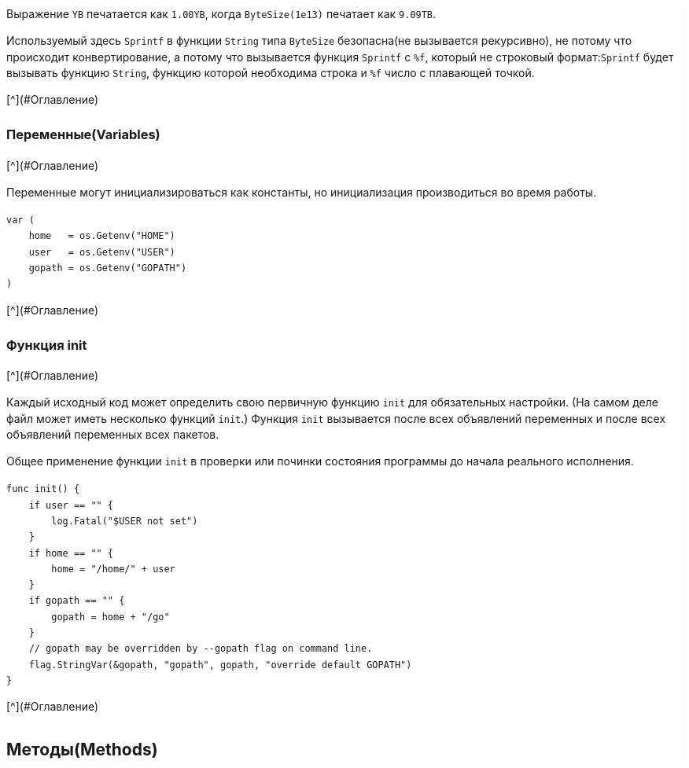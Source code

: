 Выражение `YB` печатается как `1.00YB`, когда `ByteSize(1e13)` печатает как `9.09TB`.

Используемый здесь `Sprintf` в функции `String` типа `ByteSize` безопасна(не вызывается рекурсивно), не потому что происходит конвертирование, а потому что вызывается функция `Sprintf` с `%f`, который не строковый формат:`Sprintf` будет вызывать функцию `String`, функцию которой необходима строка и `%f` число с плавающей точкой.

\[^\](#Оглавление)

### Переменные(Variables)

\[^\](#Оглавление)

Переменные могут инициализироваться как константы, но инициализация производиться во время работы.

```
var (
    home   = os.Getenv("HOME")
    user   = os.Getenv("USER")
    gopath = os.Getenv("GOPATH")
)

```

\[^\](#Оглавление)

### Функция init

\[^\](#Оглавление)

Каждый исходный код может определить свою первичную функцию `init` для обязательных настройки. (На самом деле файл может иметь несколько функций `init`.) Функция `init` вызывается после всех объявлений переменных и после всех объявлений переменных всех пакетов.

Общее применение функции `init` в проверки или починки состояния программы до начала реального исполнения.

```
func init() {
    if user == "" {
        log.Fatal("$USER not set")
    }
    if home == "" {
        home = "/home/" + user
    }
    if gopath == "" {
        gopath = home + "/go"
    }
    // gopath may be overridden by --gopath flag on command line.
    flag.StringVar(&gopath, "gopath", gopath, "override default GOPATH")
}

```

\[^\](#Оглавление)

## Методы(Methods)

